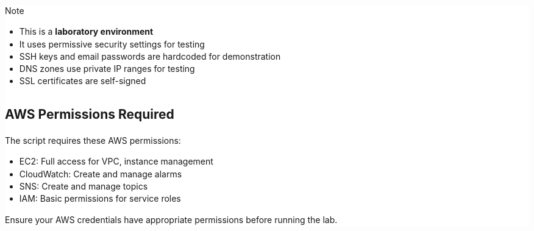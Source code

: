 
> [!NOTE]  
> - This is a **laboratory environment**
> - It uses permissive security settings for testing
> - SSH keys and email passwords are hardcoded for demonstration
> - DNS zones use private IP ranges for testing
> - SSL certificates are self-signed

## AWS Permissions Required

The script requires these AWS permissions:
- EC2: Full access for VPC, instance management
- CloudWatch: Create and manage alarms
- SNS: Create and manage topics
- IAM: Basic permissions for service roles

Ensure your AWS credentials have appropriate permissions before running the lab. 